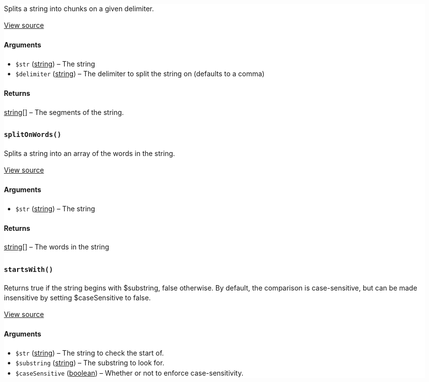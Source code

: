 

Splits a string into chunks on a given delimiter.




[View source](https://github.com/craftcms/cms/blob/master/src/helpers/StringHelper.php#L1361-L1364)


#### Arguments

- `$str` ([string](http://php.net/language.types.string)) – The string
- `$delimiter` ([string](http://php.net/language.types.string)) – The delimiter to split the string on (defaults to a comma)

#### Returns

[string](http://php.net/language.types.string)[] – The segments of the string.



### `splitOnWords()`





Splits a string into an array of the words in the string.




[View source](https://github.com/craftcms/cms/blob/master/src/helpers/StringHelper.php#L1372-L1379)


#### Arguments

- `$str` ([string](http://php.net/language.types.string)) – The string

#### Returns

[string](http://php.net/language.types.string)[] – The words in the string



### `startsWith()`





Returns true if the string begins with $substring, false otherwise. By default, the comparison is case-sensitive,
but can be made insensitive by setting $caseSensitive to false.




[View source](https://github.com/craftcms/cms/blob/master/src/helpers/StringHelper.php#L1390-L1393)


#### Arguments

- `$str` ([string](http://php.net/language.types.string)) – The string to check the start of.
- `$substring` ([string](http://php.net/language.types.string)) – The substring to look for.
- `$caseSensitive` ([boolean](http://php.net/language.types.boolean)) – Whether or not to enforce case-sensitivity.
